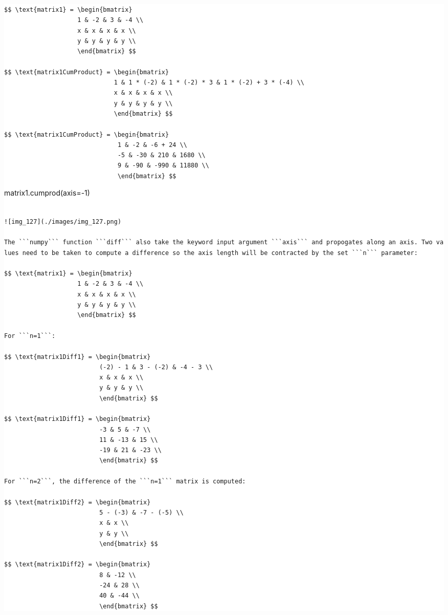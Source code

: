 ```
$$ \text{matrix1} = \begin{bmatrix} 
                    1 & -2 & 3 & -4 \\
                    x & x & x & x \\
                    y & y & y & y \\
                    \end{bmatrix} $$

$$ \text{matrix1CumProduct} = \begin{bmatrix} 
                              1 & 1 * (-2) & 1 * (-2) * 3 & 1 * (-2) + 3 * (-4) \\
                              x & x & x & x \\
                              y & y & y & y \\
                              \end{bmatrix} $$

$$ \text{matrix1CumProduct} = \begin{bmatrix} 
                               1 & -2 & -6 + 24 \\
                               -5 & -30 & 210 & 1680 \\
                               9 & -90 & -990 & 11880 \\
                               \end{bmatrix} $$

```
matrix1.cumprod(axis=-1)
```

![img_127](./images/img_127.png)

The ```numpy``` function ```diff``` also take the keyword input argument ```axis``` and propogates along an axis. Two values need to be taken to compute a difference so the axis length will be contracted by the set ```n``` parameter:

$$ \text{matrix1} = \begin{bmatrix} 
                    1 & -2 & 3 & -4 \\
                    x & x & x & x \\
                    y & y & y & y \\
                    \end{bmatrix} $$

For ```n=1```:

$$ \text{matrix1Diff1} = \begin{bmatrix} 
                          (-2) - 1 & 3 - (-2) & -4 - 3 \\
                          x & x & x \\
                          y & y & y \\
                          \end{bmatrix} $$

$$ \text{matrix1Diff1} = \begin{bmatrix} 
                          -3 & 5 & -7 \\
                          11 & -13 & 15 \\
                          -19 & 21 & -23 \\
                          \end{bmatrix} $$

For ```n=2```, the difference of the ```n=1``` matrix is computed:

$$ \text{matrix1Diff2} = \begin{bmatrix} 
                          5 - (-3) & -7 - (-5) \\
                          x & x \\
                          y & y \\
                          \end{bmatrix} $$

$$ \text{matrix1Diff2} = \begin{bmatrix} 
                          8 & -12 \\
                          -24 & 28 \\
                          40 & -44 \\
                          \end{bmatrix} $$

```